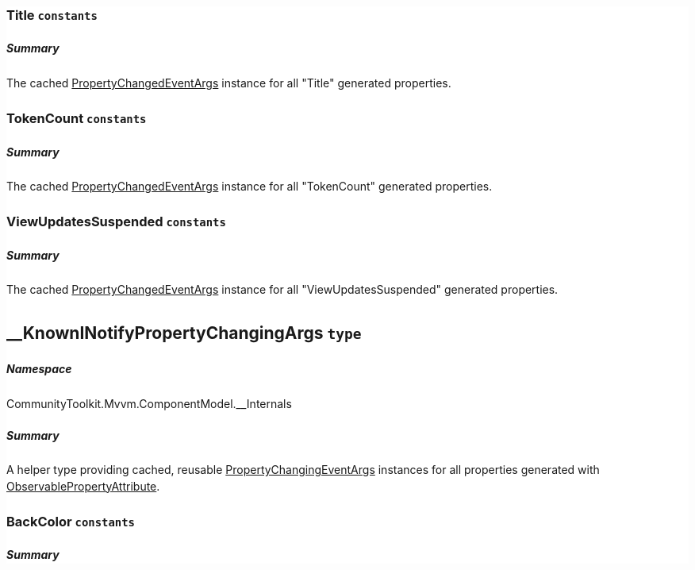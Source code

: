 <a name='F-CommunityToolkit-Mvvm-ComponentModel-__Internals-__KnownINotifyPropertyChangedArgs-Title'></a>
### Title `constants`

##### Summary

The cached [PropertyChangedEventArgs](http://msdn.microsoft.com/query/dev14.query?appId=Dev14IDEF1&l=EN-US&k=k:System.ComponentModel.PropertyChangedEventArgs 'System.ComponentModel.PropertyChangedEventArgs') instance for all "Title" generated properties.

<a name='F-CommunityToolkit-Mvvm-ComponentModel-__Internals-__KnownINotifyPropertyChangedArgs-TokenCount'></a>
### TokenCount `constants`

##### Summary

The cached [PropertyChangedEventArgs](http://msdn.microsoft.com/query/dev14.query?appId=Dev14IDEF1&l=EN-US&k=k:System.ComponentModel.PropertyChangedEventArgs 'System.ComponentModel.PropertyChangedEventArgs') instance for all "TokenCount" generated properties.

<a name='F-CommunityToolkit-Mvvm-ComponentModel-__Internals-__KnownINotifyPropertyChangedArgs-ViewUpdatesSuspended'></a>
### ViewUpdatesSuspended `constants`

##### Summary

The cached [PropertyChangedEventArgs](http://msdn.microsoft.com/query/dev14.query?appId=Dev14IDEF1&l=EN-US&k=k:System.ComponentModel.PropertyChangedEventArgs 'System.ComponentModel.PropertyChangedEventArgs') instance for all "ViewUpdatesSuspended" generated properties.

<a name='T-CommunityToolkit-Mvvm-ComponentModel-__Internals-__KnownINotifyPropertyChangingArgs'></a>
## __KnownINotifyPropertyChangingArgs `type`

##### Namespace

CommunityToolkit.Mvvm.ComponentModel.__Internals

##### Summary

A helper type providing cached, reusable [PropertyChangingEventArgs](http://msdn.microsoft.com/query/dev14.query?appId=Dev14IDEF1&l=EN-US&k=k:System.ComponentModel.PropertyChangingEventArgs 'System.ComponentModel.PropertyChangingEventArgs') instances
for all properties generated with [ObservablePropertyAttribute](#T-CommunityToolkit-Mvvm-ComponentModel-ObservablePropertyAttribute 'CommunityToolkit.Mvvm.ComponentModel.ObservablePropertyAttribute').

<a name='F-CommunityToolkit-Mvvm-ComponentModel-__Internals-__KnownINotifyPropertyChangingArgs-BackColor'></a>
### BackColor `constants`

##### Summary
